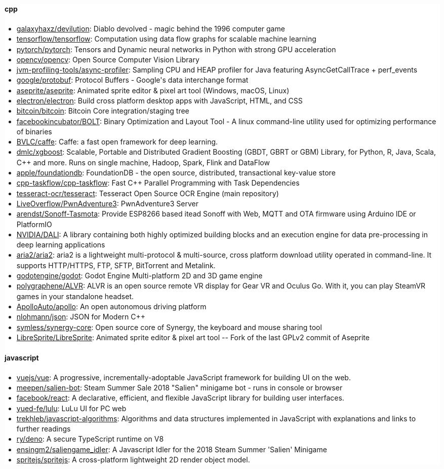 #### cpp
* [galaxyhaxz/devilution](https://github.com/galaxyhaxz/devilution): Diablo devolved - magic behind the 1996 computer game
* [tensorflow/tensorflow](https://github.com/tensorflow/tensorflow): Computation using data flow graphs for scalable machine learning
* [pytorch/pytorch](https://github.com/pytorch/pytorch): Tensors and Dynamic neural networks in Python with strong GPU acceleration
* [opencv/opencv](https://github.com/opencv/opencv): Open Source Computer Vision Library
* [jvm-profiling-tools/async-profiler](https://github.com/jvm-profiling-tools/async-profiler): Sampling CPU and HEAP profiler for Java featuring AsyncGetCallTrace + perf_events
* [google/protobuf](https://github.com/google/protobuf): Protocol Buffers - Google's data interchange format
* [aseprite/aseprite](https://github.com/aseprite/aseprite): Animated sprite editor & pixel art tool (Windows, macOS, Linux)
* [electron/electron](https://github.com/electron/electron): Build cross platform desktop apps with JavaScript, HTML, and CSS
* [bitcoin/bitcoin](https://github.com/bitcoin/bitcoin): Bitcoin Core integration/staging tree
* [facebookincubator/BOLT](https://github.com/facebookincubator/BOLT): Binary Optimization and Layout Tool - A linux command-line utility used for optimizing performance of binaries
* [BVLC/caffe](https://github.com/BVLC/caffe): Caffe: a fast open framework for deep learning.
* [dmlc/xgboost](https://github.com/dmlc/xgboost): Scalable, Portable and Distributed Gradient Boosting (GBDT, GBRT or GBM) Library, for Python, R, Java, Scala, C++ and more. Runs on single machine, Hadoop, Spark, Flink and DataFlow
* [apple/foundationdb](https://github.com/apple/foundationdb): FoundationDB - the open source, distributed, transactional key-value store
* [cpp-taskflow/cpp-taskflow](https://github.com/cpp-taskflow/cpp-taskflow): Fast C++ Parallel Programming with Task Dependencies
* [tesseract-ocr/tesseract](https://github.com/tesseract-ocr/tesseract): Tesseract Open Source OCR Engine (main repository)
* [LiveOverflow/PwnAdventure3](https://github.com/LiveOverflow/PwnAdventure3): PwnAdventure3 Server
* [arendst/Sonoff-Tasmota](https://github.com/arendst/Sonoff-Tasmota): Provide ESP8266 based itead Sonoff with Web, MQTT and OTA firmware using Arduino IDE or PlatformIO
* [NVIDIA/DALI](https://github.com/NVIDIA/DALI): A library containing both highly optimized building blocks and an execution engine for data pre-processing in deep learning applications
* [aria2/aria2](https://github.com/aria2/aria2): aria2 is a lightweight multi-protocol & multi-source, cross platform download utility operated in command-line. It supports HTTP/HTTPS, FTP, SFTP, BitTorrent and Metalink.
* [godotengine/godot](https://github.com/godotengine/godot): Godot Engine  Multi-platform 2D and 3D game engine
* [polygraphene/ALVR](https://github.com/polygraphene/ALVR): ALVR is an open source remote VR display for Gear VR and Oculus Go. With it, you can play SteamVR games in your standalone headset.
* [ApolloAuto/apollo](https://github.com/ApolloAuto/apollo): An open autonomous driving platform
* [nlohmann/json](https://github.com/nlohmann/json): JSON for Modern C++
* [symless/synergy-core](https://github.com/symless/synergy-core): Open source core of Synergy, the keyboard and mouse sharing tool
* [LibreSprite/LibreSprite](https://github.com/LibreSprite/LibreSprite): Animated sprite editor & pixel art tool -- Fork of the last GPLv2 commit of Aseprite

#### javascript
* [vuejs/vue](https://github.com/vuejs/vue):  A progressive, incrementally-adoptable JavaScript framework for building UI on the web.
* [meepen/salien-bot](https://github.com/meepen/salien-bot): Steam Summer Sale 2018 "Salien" minigame bot - runs in console or browser
* [facebook/react](https://github.com/facebook/react): A declarative, efficient, and flexible JavaScript library for building user interfaces.
* [yued-fe/lulu](https://github.com/yued-fe/lulu): LuLu UI for PC web
* [trekhleb/javascript-algorithms](https://github.com/trekhleb/javascript-algorithms): Algorithms and data structures implemented in JavaScript with explanations and links to further readings
* [ry/deno](https://github.com/ry/deno): A secure TypeScript runtime on V8
* [ensingm2/saliengame_idler](https://github.com/ensingm2/saliengame_idler): A Javascript Idler for the 2018 Steam Summer 'Salien' Minigame
* [spritejs/spritejs](https://github.com/spritejs/spritejs): A cross-platform lightweight 2D render object model.